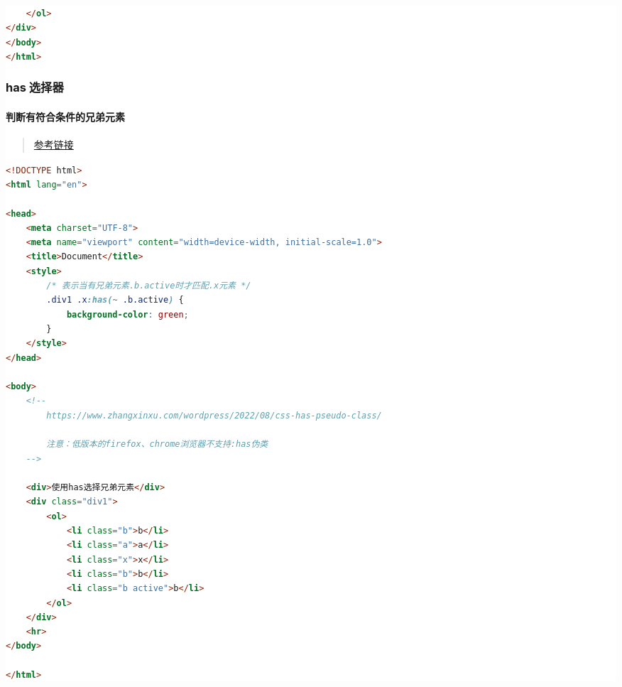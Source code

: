 ```html
    </ol>
</div>
</body>
</html>
```



### has 选择器

#### 判断有符合条件的兄弟元素

>[参考链接](https://www.zhangxinxu.com/wordpress/2022/08/css-has-pseudo-class/)

```html
<!DOCTYPE html>
<html lang="en">

<head>
    <meta charset="UTF-8">
    <meta name="viewport" content="width=device-width, initial-scale=1.0">
    <title>Document</title>
    <style>
        /* 表示当有兄弟元素.b.active时才匹配.x元素 */
        .div1 .x:has(~ .b.active) {
            background-color: green;
        }
    </style>
</head>

<body>
    <!--
        https://www.zhangxinxu.com/wordpress/2022/08/css-has-pseudo-class/

        注意：低版本的firefox、chrome浏览器不支持:has伪类
    -->

    <div>使用has选择兄弟元素</div>
    <div class="div1">
        <ol>
            <li class="b">b</li>
            <li class="a">a</li>
            <li class="x">x</li>
            <li class="b">b</li>
            <li class="b active">b</li>
        </ol>
    </div>
    <hr>
</body>

</html>
```
